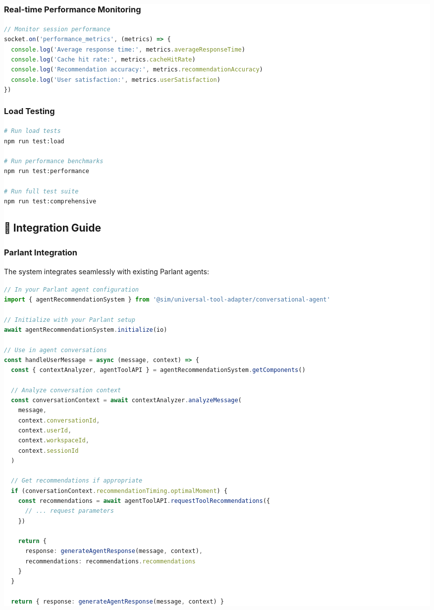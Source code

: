 ### Real-time Performance Monitoring

```typescript
// Monitor session performance
socket.on('performance_metrics', (metrics) => {
  console.log('Average response time:', metrics.averageResponseTime)
  console.log('Cache hit rate:', metrics.cacheHitRate)
  console.log('Recommendation accuracy:', metrics.recommendationAccuracy)
  console.log('User satisfaction:', metrics.userSatisfaction)
})
```

### Load Testing

```bash
# Run load tests
npm run test:load

# Run performance benchmarks
npm run test:performance

# Run full test suite
npm run test:comprehensive
```

## 🔌 Integration Guide

### Parlant Integration

The system integrates seamlessly with existing Parlant agents:

```typescript
// In your Parlant agent configuration
import { agentRecommendationSystem } from '@sim/universal-tool-adapter/conversational-agent'

// Initialize with your Parlant setup
await agentRecommendationSystem.initialize(io)

// Use in agent conversations
const handleUserMessage = async (message, context) => {
  const { contextAnalyzer, agentToolAPI } = agentRecommendationSystem.getComponents()

  // Analyze conversation context
  const conversationContext = await contextAnalyzer.analyzeMessage(
    message,
    context.conversationId,
    context.userId,
    context.workspaceId,
    context.sessionId
  )

  // Get recommendations if appropriate
  if (conversationContext.recommendationTiming.optimalMoment) {
    const recommendations = await agentToolAPI.requestToolRecommendations({
      // ... request parameters
    })

    return {
      response: generateAgentResponse(message, context),
      recommendations: recommendations.recommendations
    }
  }

  return { response: generateAgentResponse(message, context) }
```